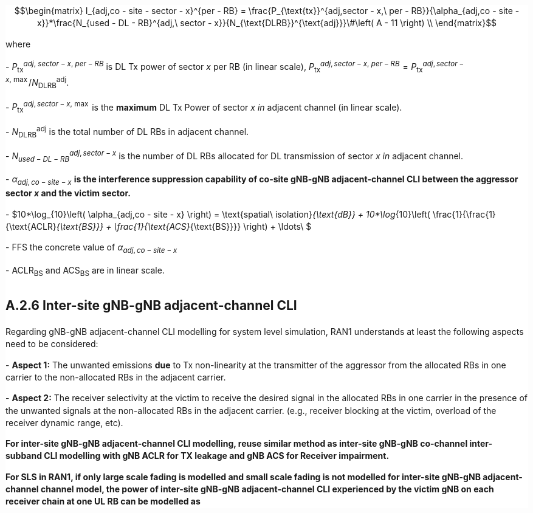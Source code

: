 $$\begin{matrix}
I_{adj,co - site - sector - x}^{per - RB} = \frac{P_{\text{tx}}^{adj,sector - x,\ per - RB}}{\alpha_{adj,co - site - x}}*\frac{N_{used - DL - RB}^{adj,\ sector - x}}{N_{\text{DLRB}}^{\text{adj}}}\#\left( A - 11 \right) \\
\end{matrix}$$

where

\- $P_{\text{tx}}^{adj,\ sector - x,\ per - RB}$ is DL Tx power of
sector *x* per RB (in linear scale),
$P_{\text{tx}}^{adj,sector - x,\ per - RB} = P_{\text{tx}}^{adj,sector - x,\ \max}/N_{\text{DLRB}}^{\text{adj}}.$

\- $P_{\text{tx}}^{adj,sector - x,\ \max}$ is the **maximum** DL Tx
Power of sector *x* *in* adjacent channel (in linear scale).

\- $N_{\text{DLRB}}^{\text{adj}}$ is the total number of DL RBs in
adjacent channel.

\- $N_{used - DL - RB}^{adj,sector - x}$ is the number of DL RBs
allocated for DL transmission of sector *x in* adjacent channel.

\- $\alpha_{adj,co - site - x}$ **is the interference suppression
capability of co-site gNB-gNB adjacent-channel CLI between the aggressor
sector *x* and the victim sector.**

\-
$10*\log_{10}\left( \alpha_{adj,co - site - x} \right) = \text{spatial\ isolation}_{\text{dB}} + 10*\log_{10}\left( \frac{1}{\frac{1}{\text{ACLR}_{\text{BS}}} + \frac{1}{\text{ACS}_{\text{BS}}}} \right) + \ldots\ $

\- FFS the concrete value of $\alpha_{adj,co - site - x}$

\- $\text{ACLR}_{\text{BS}}$ and $\text{ACS}_{\text{BS}}$ are in linear
scale.

A.2.6 Inter-site gNB-gNB adjacent-channel CLI
---------------------------------------------

Regarding gNB-gNB adjacent-channel CLI modelling for system level
simulation, RAN1 understands at least the following aspects need to be
considered:

\- **Aspect 1:** The unwanted emissions **due** to Tx non-linearity at
the transmitter of the aggressor from the allocated RBs in one carrier
to the non-allocated RBs in the adjacent carrier.

\- **Aspect 2:** The receiver selectivity at the victim to receive the
desired signal in the allocated RBs in one carrier in the presence of
the unwanted signals at the non-allocated RBs in the adjacent carrier.
(e.g., receiver blocking at the victim, overload of the receiver dynamic
range, etc).

**For inter-site gNB-gNB adjacent-channel CLI modelling, reuse similar
method as inter-site gNB-gNB co-channel inter-subband CLI modelling with
gNB ACLR for TX leakage and gNB ACS for Receiver impairment.**

**For SLS in RAN1, if only large scale fading is modelled and small
scale fading is not modelled for inter-site gNB-gNB adjacent-channel
channel model, the power of inter-site gNB-gNB adjacent-channel CLI
experienced by the victim gNB on each receiver chain at one UL RB can be
modelled as**

